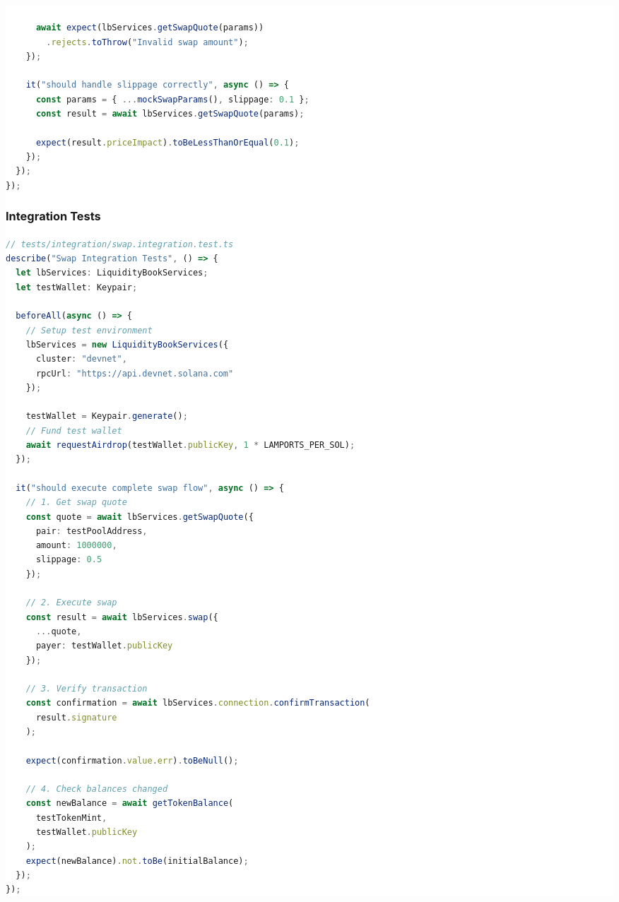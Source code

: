 ```typescript

      await expect(lbServices.getSwapQuote(params))
        .rejects.toThrow("Invalid swap amount");
    });

    it("should handle slippage correctly", async () => {
      const params = { ...mockSwapParams(), slippage: 0.1 };
      const result = await lbServices.getSwapQuote(params);

      expect(result.priceImpact).toBeLessThanOrEqual(0.1);
    });
  });
});
```

### Integration Tests
```typescript
// tests/integration/swap.integration.test.ts
describe("Swap Integration Tests", () => {
  let lbServices: LiquidityBookServices;
  let testWallet: Keypair;

  beforeAll(async () => {
    // Setup test environment
    lbServices = new LiquidityBookServices({
      cluster: "devnet",
      rpcUrl: "https://api.devnet.solana.com"
    });

    testWallet = Keypair.generate();
    // Fund test wallet
    await requestAirdrop(testWallet.publicKey, 1 * LAMPORTS_PER_SOL);
  });

  it("should execute complete swap flow", async () => {
    // 1. Get swap quote
    const quote = await lbServices.getSwapQuote({
      pair: testPoolAddress,
      amount: 1000000,
      slippage: 0.5
    });

    // 2. Execute swap
    const result = await lbServices.swap({
      ...quote,
      payer: testWallet.publicKey
    });

    // 3. Verify transaction
    const confirmation = await lbServices.connection.confirmTransaction(
      result.signature
    );

    expect(confirmation.value.err).toBeNull();

    // 4. Check balances changed
    const newBalance = await getTokenBalance(
      testTokenMint,
      testWallet.publicKey
    );
    expect(newBalance).not.toBe(initialBalance);
  });
});
```